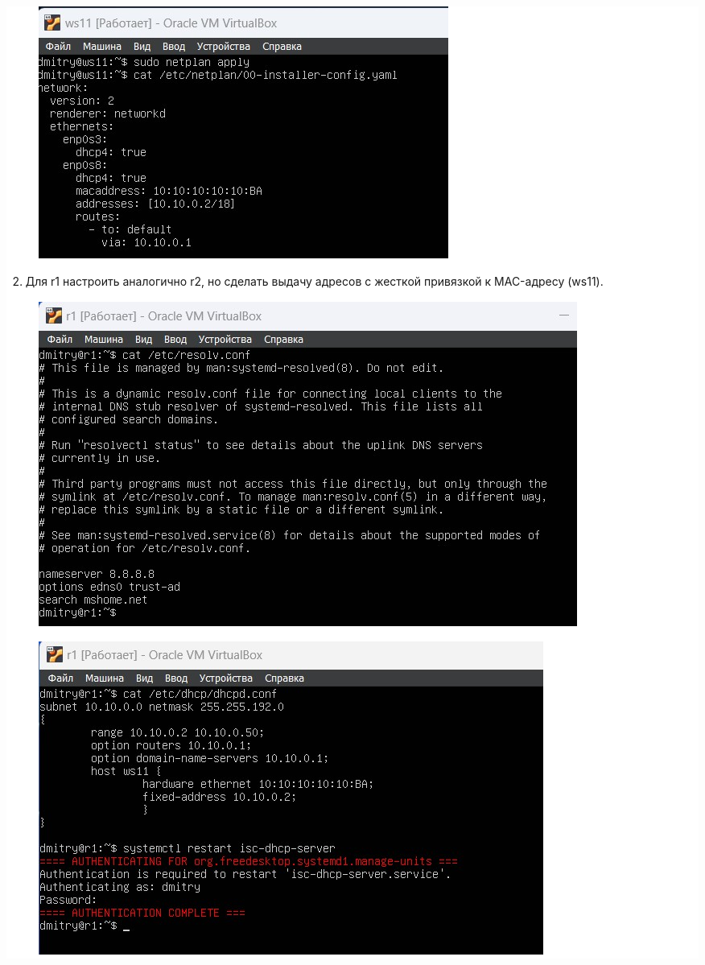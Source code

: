 <figure><img src=".gitbook/assets/macws11.jpg" alt=""><figcaption></figcaption></figure>

2. Для r1 настроить аналогично r2, но сделать выдачу адресов с жесткой привязкой к MAC-адресу (ws11).

<figure><img src=".gitbook/assets/r1resolv.jpg" alt=""><figcaption></figcaption></figure>

<figure><img src=".gitbook/assets/r1dhcprestart.jpg" alt=""><figcaption></figcaption></figure>